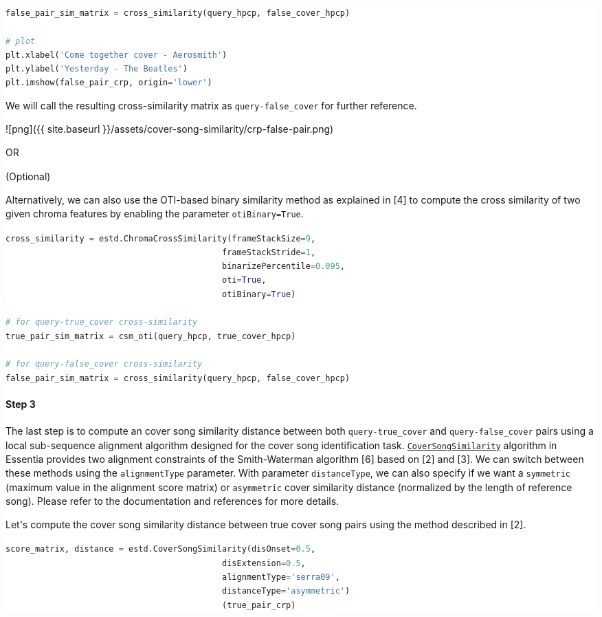 ```python
false_pair_sim_matrix = cross_similarity(query_hpcp, false_cover_hpcp)

# plot 
plt.xlabel('Come together cover - Aerosmith')
plt.ylabel('Yesterday - The Beatles')
plt.imshow(false_pair_crp, origin='lower')
```

We will call the resulting cross-similarity matrix as `query-false_cover` for further reference. 

![png]({{ site.baseurl }}/assets/cover-song-similarity/crp-false-pair.png)

OR 

(Optional)

Alternatively, we can also use the OTI-based binary similarity method as explained in [4] to compute the cross similarity of two given chroma features by enabling the parameter `otiBinary=True`.

```python
cross_similarity = estd.ChromaCrossSimilarity(frameStackSize=9, 
                                            frameStackStride=1, 
                                            binarizePercentile=0.095,
                                            oti=True,
                                            otiBinary=True)

# for query-true_cover cross-similarity
true_pair_sim_matrix = csm_oti(query_hpcp, true_cover_hpcp)

# for query-false_cover cross-similarity
false_pair_sim_matrix = cross_similarity(query_hpcp, false_cover_hpcp)
```


#### Step 3

The last step is to compute an cover song similarity distance between both `query-true_cover` and `query-false_cover` pairs using a local sub-sequence alignment algorithm designed for the cover song identification task. [`CoverSongSimilarity`](https://essentia.upf.edu/reference/std_CoverSongSimilarity.html) algorithm in Essentia provides two alignment constraints of the Smith-Waterman algorithm [6] based on [2] and [3]. We can switch between these methods using the `alignmentType` parameter. With parameter `distanceType`, we can also specify if we want a `symmetric` (maximum value in the alignment score matrix) or `asymmetric` cover similarity distance (normalized by the length of reference song).
Please refer to the documentation and references for more details.



Let's compute the cover song similarity distance between true cover song pairs using the method described in [2].

```python
score_matrix, distance = estd.CoverSongSimilarity(disOnset=0.5, 
                                            disExtension=0.5, 
                                            alignmentType='serra09',
                                            distanceType='asymmetric')
                                            (true_pair_crp)

```
